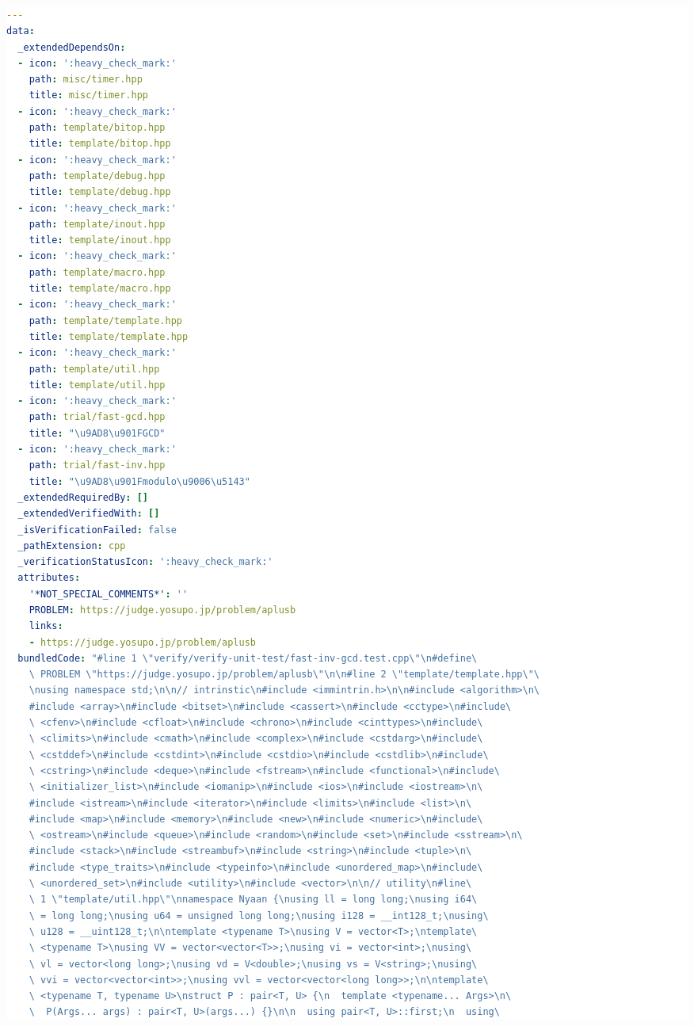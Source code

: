 ```yaml
---
data:
  _extendedDependsOn:
  - icon: ':heavy_check_mark:'
    path: misc/timer.hpp
    title: misc/timer.hpp
  - icon: ':heavy_check_mark:'
    path: template/bitop.hpp
    title: template/bitop.hpp
  - icon: ':heavy_check_mark:'
    path: template/debug.hpp
    title: template/debug.hpp
  - icon: ':heavy_check_mark:'
    path: template/inout.hpp
    title: template/inout.hpp
  - icon: ':heavy_check_mark:'
    path: template/macro.hpp
    title: template/macro.hpp
  - icon: ':heavy_check_mark:'
    path: template/template.hpp
    title: template/template.hpp
  - icon: ':heavy_check_mark:'
    path: template/util.hpp
    title: template/util.hpp
  - icon: ':heavy_check_mark:'
    path: trial/fast-gcd.hpp
    title: "\u9AD8\u901FGCD"
  - icon: ':heavy_check_mark:'
    path: trial/fast-inv.hpp
    title: "\u9AD8\u901Fmodulo\u9006\u5143"
  _extendedRequiredBy: []
  _extendedVerifiedWith: []
  _isVerificationFailed: false
  _pathExtension: cpp
  _verificationStatusIcon: ':heavy_check_mark:'
  attributes:
    '*NOT_SPECIAL_COMMENTS*': ''
    PROBLEM: https://judge.yosupo.jp/problem/aplusb
    links:
    - https://judge.yosupo.jp/problem/aplusb
  bundledCode: "#line 1 \"verify/verify-unit-test/fast-inv-gcd.test.cpp\"\n#define\
    \ PROBLEM \"https://judge.yosupo.jp/problem/aplusb\"\n\n#line 2 \"template/template.hpp\"\
    \nusing namespace std;\n\n// intrinstic\n#include <immintrin.h>\n\n#include <algorithm>\n\
    #include <array>\n#include <bitset>\n#include <cassert>\n#include <cctype>\n#include\
    \ <cfenv>\n#include <cfloat>\n#include <chrono>\n#include <cinttypes>\n#include\
    \ <climits>\n#include <cmath>\n#include <complex>\n#include <cstdarg>\n#include\
    \ <cstddef>\n#include <cstdint>\n#include <cstdio>\n#include <cstdlib>\n#include\
    \ <cstring>\n#include <deque>\n#include <fstream>\n#include <functional>\n#include\
    \ <initializer_list>\n#include <iomanip>\n#include <ios>\n#include <iostream>\n\
    #include <istream>\n#include <iterator>\n#include <limits>\n#include <list>\n\
    #include <map>\n#include <memory>\n#include <new>\n#include <numeric>\n#include\
    \ <ostream>\n#include <queue>\n#include <random>\n#include <set>\n#include <sstream>\n\
    #include <stack>\n#include <streambuf>\n#include <string>\n#include <tuple>\n\
    #include <type_traits>\n#include <typeinfo>\n#include <unordered_map>\n#include\
    \ <unordered_set>\n#include <utility>\n#include <vector>\n\n// utility\n#line\
    \ 1 \"template/util.hpp\"\nnamespace Nyaan {\nusing ll = long long;\nusing i64\
    \ = long long;\nusing u64 = unsigned long long;\nusing i128 = __int128_t;\nusing\
    \ u128 = __uint128_t;\n\ntemplate <typename T>\nusing V = vector<T>;\ntemplate\
    \ <typename T>\nusing VV = vector<vector<T>>;\nusing vi = vector<int>;\nusing\
    \ vl = vector<long long>;\nusing vd = V<double>;\nusing vs = V<string>;\nusing\
    \ vvi = vector<vector<int>>;\nusing vvl = vector<vector<long long>>;\n\ntemplate\
    \ <typename T, typename U>\nstruct P : pair<T, U> {\n  template <typename... Args>\n\
    \  P(Args... args) : pair<T, U>(args...) {}\n\n  using pair<T, U>::first;\n  using\
```